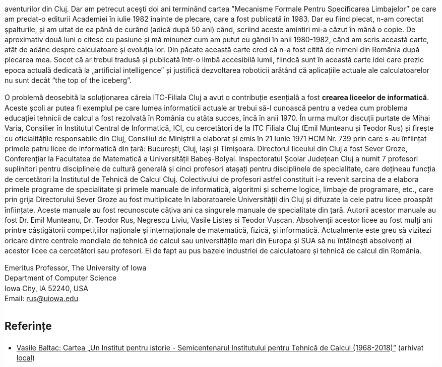 aventurilor din Cluj. Dar am petrecut acești doi ani terminând cartea
”Mecanisme Formale Pentru Specificarea Limbajelor” pe care am predat-o
editurii Academiei în iulie 1982 înainte de plecare, care a fost publicată în
1983. Dar eu fiind plecat, n-am corectat șpalturile, și am uitat de ea până de
curând (adică după 50 ani) când, scriind aceste amintiri mi-a căzut în mână
o copie. De aproximativ două luni o citesc cu pasiune și mă minunez cum am
putut eu gândi în anii 1980-1982, când am scris această carte, atât de adânc
despre calculatoare și evoluția lor. Din păcate această carte cred că n-a fost
citită de nimeni din România după plecarea mea. Socot că ar trebui tradusă
și publicată într-o limbă accesibilă lumii, fiindcă sunt în această carte idei
care prezic epoca actuală dedicată la „artificial intelligence” și justifică
dezvoltarea roboticii arătând că aplicațiile actuale ale calculatoarelor nu sunt
decât “the top of the iceberg”.

O problemă deosebită la soluționarea căreia ITC-Filiala Cluj a avut o
contribuție esențială a fost **crearea liceelor de informatică**. Aceste școli ar
putea fi exemplul pe care lumea informaticii actuale ar trebui să-l cunoască
pentru a vedea cum problema educației tehnicii de calcul a fost rezolvată în
România cu atâta succes, încă în anii 1970. În urma multor discuții purtate
de Mihai Varia, Consilier în Institutul Central de Informatică, ICI, cu
cercetători de la ITC Filiala Cluj (Emil Munteanu și Teodor Rus) și firește cu
oficialitățile responsabile din Cluj, Consiliul de Miniștrii a elaborat și emis în
21 Iunie 1971 HCM Nr. 739 prin care s-au înființat primele patru licee de
informatică din țară: București, Cluj, Iași și Timișoara. Directorul liceului din
Cluj a fost Sever Groze, Conferențiar la Facultatea de Matematică a
Universității Babeș-Bolyai. Inspectoratul Școlar Județean Cluj a numit 7
profesori suplinitori pentru disciplinele de cultură generală și cinci profesori
atașați pentru disciplinele de specialitate, care dețineau funcția de
cercetători la Institutul de Tehnică de Calcul Cluj. Colectivului de profesori
astfel constituit i-a revenit sarcina de a elabora primele programe de
specialitate și primele manuale de informatică, algoritmi și scheme logice,
limbaje de programare, etc., care prin grija Directorului Sever Groze au fost
multiplicate în laboratoarele Universității din Cluj și difuzate la cele patru
licee proaspăt înființate. Aceste manuale au fost recunoscute câțiva ani ca
singurele manuale de specialitate din țară. Autorii acestor manuale au fost
Dr. Emil Munteanu, Dr. Teodor Rus, Negrescu Liviu, Vasile Listeș si Teodor
Vușcan. Absolvenții acestor licee au fost mulți ani printre câștigătorii
competițiilor naționale și internaționale de matematică, fizică, și
informatică. Actualmente este greu să vizitezi oricare dintre centrele
mondiale de tehnică de calcul sau universitățile mari din Europa și SUA să
nu întâlnești absolvenți ai acestor licee ca cercetători sau profesori. Ei de fapt
au pus bazele industriei de calculatoare și tehnică de calcul din România.

Emeritus Professor, The University of Iowa
<br/>Department of Computer Science
<br/>Iowa City, IA 52240, USA
<br/>Email: rus@uiowa.edu

## Referințe

- [Vasile Baltac: Cartea „Un Institut pentru istorie - Semicentenarul Institutului pentru Tehnică de Calcul (1968-2018)”](/amintiri/2018/vbaltac-carte-itc-50-ani/) (arhivat [local](https://cronica-it.github.io/arhiva/#2018))

